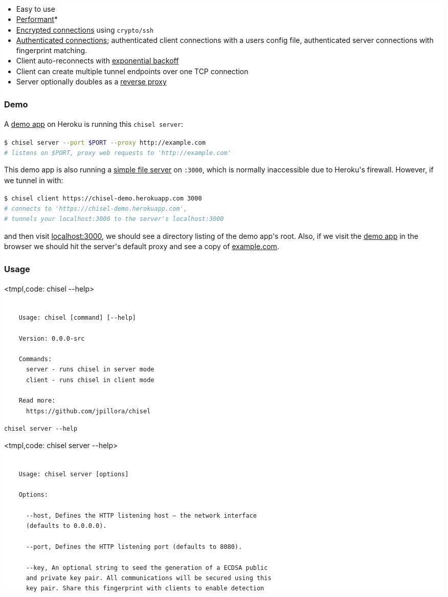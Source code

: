 * Easy to use
* [Performant](#performance)*
* [Encrypted connections](#security) using `crypto/ssh`
* [Authenticated connections](#authentication); authenticated client connections with a users config file, authenticated server connections with fingerprint matching.
* Client auto-reconnects with [exponential backoff](https://github.com/jpillora/backoff)
* Client can create multiple tunnel endpoints over one TCP connection
* Server optionally doubles as a [reverse proxy](http://golang.org/pkg/net/http/httputil/#NewSingleHostReverseProxy)

### Demo

A [demo app](https://chisel-demo.herokuapp.com) on Heroku is running this `chisel server`:

``` sh
$ chisel server --port $PORT --proxy http://example.com
# listens on $PORT, proxy web requests to 'http://example.com'
```

This demo app is also running a [simple file server](https://www.npmjs.com/package/serve) on `:3000`, which is normally inaccessible due to Heroku's firewall. However, if we tunnel in with:

``` sh
$ chisel client https://chisel-demo.herokuapp.com 3000
# connects to 'https://chisel-demo.herokuapp.com',
# tunnels your localhost:3000 to the server's localhost:3000
```

and then visit [localhost:3000](http://localhost:3000/), we should see a directory listing of the demo app's root. Also, if we visit the [demo app](https://chisel-demo.herokuapp.com) in the browser we should hit the server's default proxy and see a copy of [example.com](http://example.com).

### Usage

<tmpl,code: chisel --help>
```

	Usage: chisel [command] [--help]

	Version: 0.0.0-src

	Commands:
	  server - runs chisel in server mode
	  client - runs chisel in client mode

	Read more:
	  https://github.com/jpillora/chisel

```
</tmpl>

`chisel server --help`

<tmpl,code: chisel server --help>
```

	Usage: chisel server [options]

	Options:

	  --host, Defines the HTTP listening host – the network interface
	  (defaults to 0.0.0.0).

	  --port, Defines the HTTP listening port (defaults to 8080).

	  --key, An optional string to seed the generation of a ECDSA public
	  and private key pair. All communications will be secured using this
	  key pair. Share this fingerprint with clients to enable detection
```